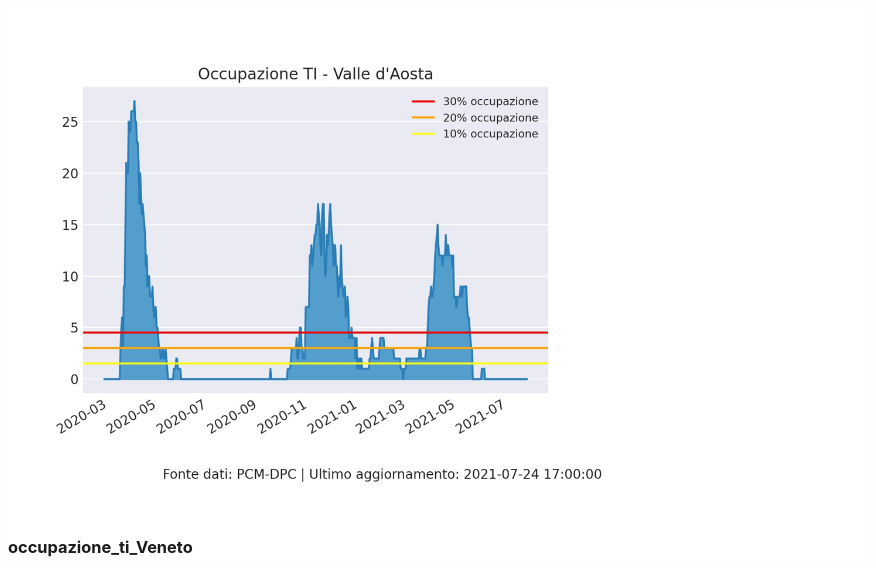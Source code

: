 <img src="graphs/epidemia/occupazione_ti_Valle%20d'Aosta.jpg" width="600" height="500"></img>
### occupazione_ti_Veneto